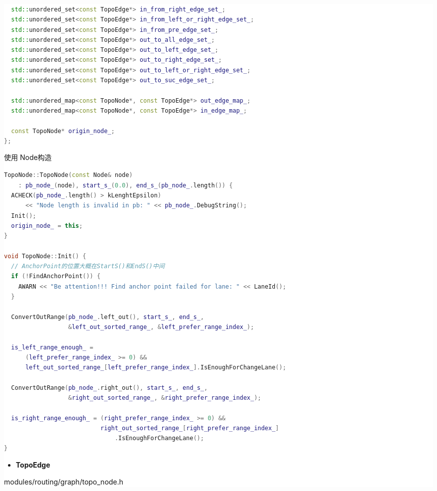 ```c++
  std::unordered_set<const TopoEdge*> in_from_right_edge_set_;
  std::unordered_set<const TopoEdge*> in_from_left_or_right_edge_set_;
  std::unordered_set<const TopoEdge*> in_from_pre_edge_set_;
  std::unordered_set<const TopoEdge*> out_to_all_edge_set_;
  std::unordered_set<const TopoEdge*> out_to_left_edge_set_;
  std::unordered_set<const TopoEdge*> out_to_right_edge_set_;
  std::unordered_set<const TopoEdge*> out_to_left_or_right_edge_set_;
  std::unordered_set<const TopoEdge*> out_to_suc_edge_set_;

  std::unordered_map<const TopoNode*, const TopoEdge*> out_edge_map_;
  std::unordered_map<const TopoNode*, const TopoEdge*> in_edge_map_;

  const TopoNode* origin_node_;
};
```

使用 Node构造

```c++
TopoNode::TopoNode(const Node& node)
    : pb_node_(node), start_s_(0.0), end_s_(pb_node_.length()) {
  ACHECK(pb_node_.length() > kLenghtEpsilon)
      << "Node length is invalid in pb: " << pb_node_.DebugString();
  Init();
  origin_node_ = this;
}

void TopoNode::Init() {
  // AnchorPoint的位置大概在StartS()和EndS()中间
  if (!FindAnchorPoint()) {
    AWARN << "Be attention!!! Find anchor point failed for lane: " << LaneId();
  }

  ConvertOutRange(pb_node_.left_out(), start_s_, end_s_,
                  &left_out_sorted_range_, &left_prefer_range_index_);

  is_left_range_enough_ =
      (left_prefer_range_index_ >= 0) &&
      left_out_sorted_range_[left_prefer_range_index_].IsEnoughForChangeLane();

  ConvertOutRange(pb_node_.right_out(), start_s_, end_s_,
                  &right_out_sorted_range_, &right_prefer_range_index_);
                  
  is_right_range_enough_ = (right_prefer_range_index_ >= 0) &&
                           right_out_sorted_range_[right_prefer_range_index_]
                               .IsEnoughForChangeLane();
}
```

* **TopoEdge**

modules/routing/graph/topo_node.h
